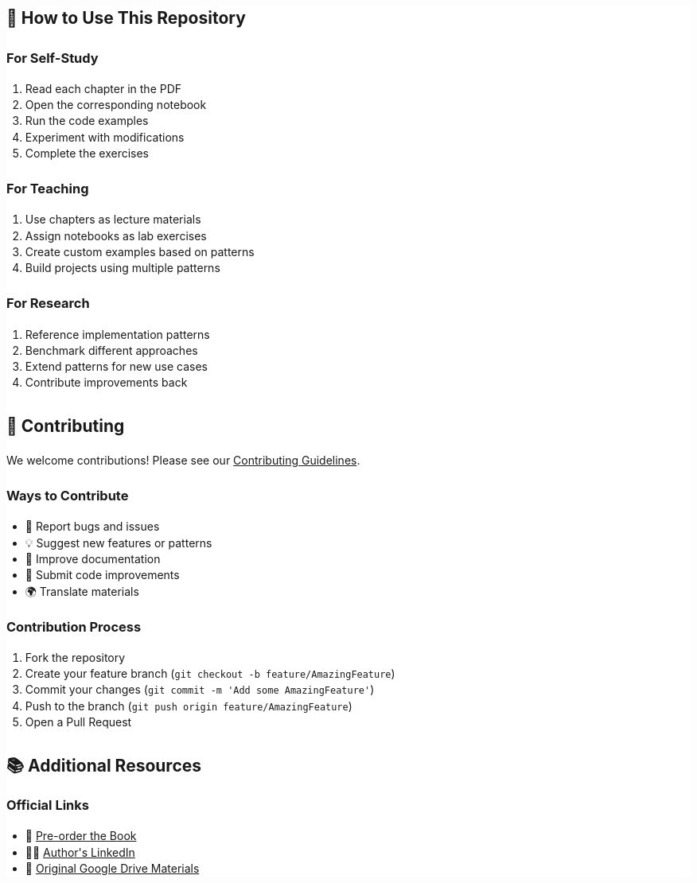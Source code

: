 ## 📖 How to Use This Repository

### For Self-Study
1. Read each chapter in the PDF
2. Open the corresponding notebook
3. Run the code examples
4. Experiment with modifications
5. Complete the exercises

### For Teaching
1. Use chapters as lecture materials
2. Assign notebooks as lab exercises
3. Create custom examples based on patterns
4. Build projects using multiple patterns

### For Research
1. Reference implementation patterns
2. Benchmark different approaches
3. Extend patterns for new use cases
4. Contribute improvements back

## 🤝 Contributing

We welcome contributions! Please see our [Contributing Guidelines](CONTRIBUTING.md).

### Ways to Contribute
- 🐛 Report bugs and issues
- 💡 Suggest new features or patterns
- 📝 Improve documentation
- 🔧 Submit code improvements
- 🌍 Translate materials

### Contribution Process
1. Fork the repository
2. Create your feature branch (`git checkout -b feature/AmazingFeature`)
3. Commit your changes (`git commit -m 'Add some AmazingFeature'`)
4. Push to the branch (`git push origin feature/AmazingFeature`)
5. Open a Pull Request

## 📚 Additional Resources

### Official Links
- 📖 [Pre-order the Book](https://www.amazon.com/Agentic-Design-Patterns-Hands-Intelligent/dp/3032014018/)
- 👨‍💼 [Author's LinkedIn](https://www.linkedin.com/in/searchguy/)
- 📁 [Original Google Drive Materials](https://drive.google.com/drive/u/0/folders/1Y3U3IrYCiJ3E45Z8okR5eCg7OPnWQtPV)
